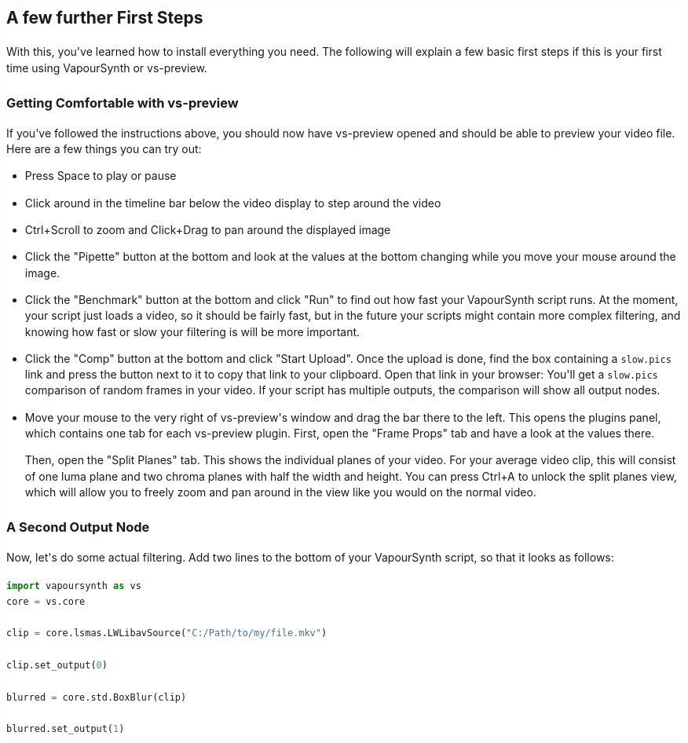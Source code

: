 ## A few further First Steps

With this, you've learned how to install everything you need.
The following will explain a few basic first steps if this is your first time using VapourSynth or vs-preview.

### Getting Comfortable with vs-preview

If you've followed the instructions above, you should now have vs-preview opened and should be able to preview your video file.
Here are a few things you can try out:

-   Press Space to play or pause
-   Click around in the timeline bar below the video display to step around the video
-   Ctrl+Scroll to zoom and Click+Drag to pan around the displayed image
-   Click the "Pipette" button at the bottom and look at the values at the bottom changing while you move your mouse around the image.
-   Click the "Benchmark" button at the bottom and click "Run" to find out how fast your VapourSynth script runs.
    At the moment, your script just loads a video, so it should be fairly fast,
    but in the future your scripts might contain more complex filtering, and knowing how fast or slow your filtering is will be more important.
-   Click the "Comp" button at the bottom and click "Start Upload".
    Once the upload is done, find the box containing a `slow.pics` link and press the button next to it to copy that link to your clipboard.
    Open that link in your browser: You'll get a `slow.pics` comparison of random frames in your video.
    If your script has multiple outputs, the comparison will show all output nodes.
-   Move your mouse to the very right of vs-preview's window and drag the bar there to the left.
    This opens the plugins panel, which contains one tab for each vs-preview plugin.
    First, open the "Frame Props" tab and have a look at the values there.

    Then, open the "Split Planes" tab.
    This shows the individual planes of your video.
    For your average video clip, this will consist of one luma plane and two chroma planes with half the width and height.
    You can press Ctrl+A to unlock the split planes view,
    which will allow you to freely zoom and pan around in the view like you would on the normal video.

### A Second Output Node

Now, let's do some actual filtering.
Add two lines to the bottom of your VapourSynth script, so that it looks as follows:

```py
import vapoursynth as vs
core = vs.core

clip = core.lsmas.LWLibavSource("C:/Path/to/my/file.mkv")

clip.set_output(0)

blurred = core.std.BoxBlur(clip)

blurred.set_output(1)
```
